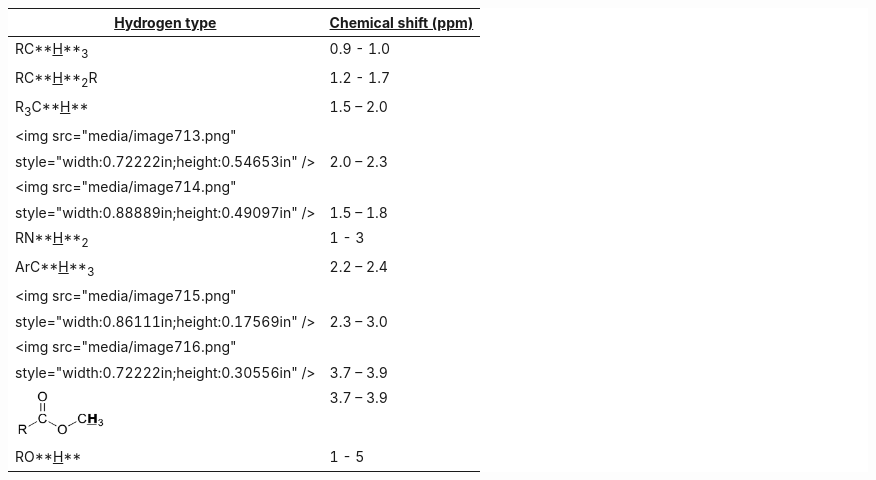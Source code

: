 | **<u>Hydrogen type</u>**                                              | **<u>Chemical shift (ppm)</u>** |
|-----------------------------------------------------------------------|---------------------------------|
| RC**<u>H</u>**<sub>3</sub>                                            | 0.9 - 1.0                       |
| RC**<u>H</u>**<sub>2</sub>R                                           | 1.2 - 1.7                       |
| R<sub>3</sub>C**<u>H</u>**                                            | 1.5 – 2.0                       |
| <img src="media/image713.png"                                         
 style="width:0.72222in;height:0.54653in" />                            | 2.0 – 2.3                       |
| <img src="media/image714.png"                                         
 style="width:0.88889in;height:0.49097in" />                            | 1.5 – 1.8                       |
| RN**<u>H</u>**<sub>2</sub>                                            | 1 - 3                           |
| ArC**<u>H</u>**<sub>3</sub>                                           | 2.2 – 2.4                       |
| <img src="media/image715.png"                                         
 style="width:0.86111in;height:0.17569in" />                            | 2.3 – 3.0                       |
| <img src="media/image716.png"                                         
 style="width:0.72222in;height:0.30556in" />                            | 3.7 – 3.9                       |
| <img src="media/image717.png" style="width:0.92569in;height:0.5in" /> | 3.7 – 3.9                       |
| RO**<u>H</u>**                                                        | 1 - 5                           |